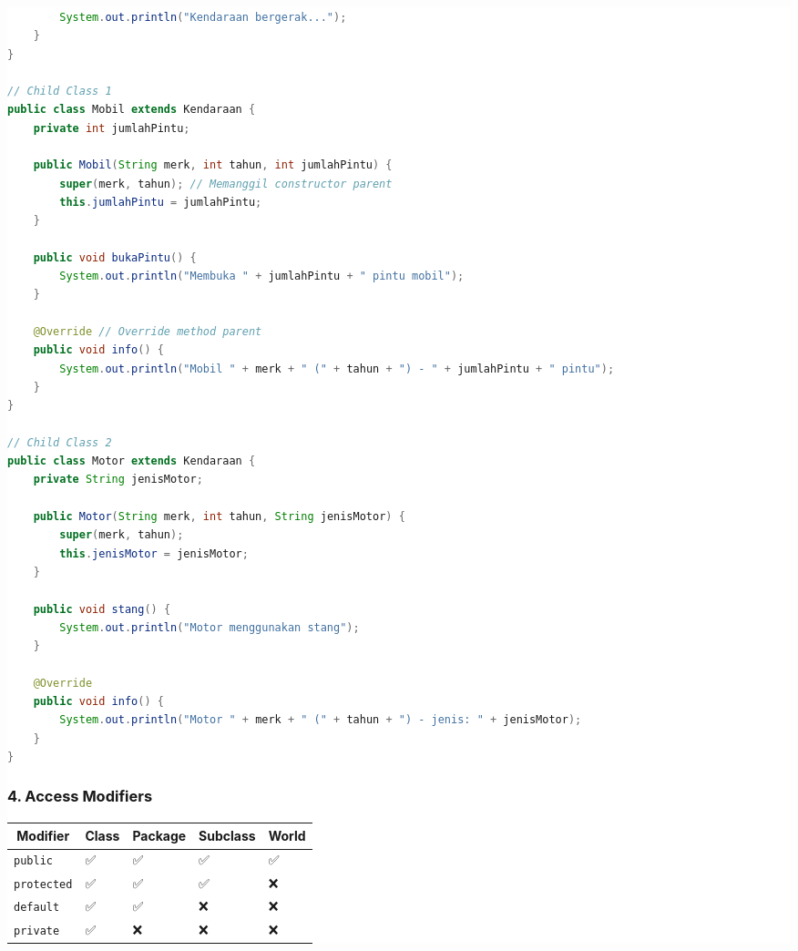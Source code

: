 ```java
        System.out.println("Kendaraan bergerak...");
    }
}

// Child Class 1
public class Mobil extends Kendaraan {
    private int jumlahPintu;
    
    public Mobil(String merk, int tahun, int jumlahPintu) {
        super(merk, tahun); // Memanggil constructor parent
        this.jumlahPintu = jumlahPintu;
    }
    
    public void bukaPintu() {
        System.out.println("Membuka " + jumlahPintu + " pintu mobil");
    }
    
    @Override // Override method parent
    public void info() {
        System.out.println("Mobil " + merk + " (" + tahun + ") - " + jumlahPintu + " pintu");
    }
}

// Child Class 2
public class Motor extends Kendaraan {
    private String jenisMotor;
    
    public Motor(String merk, int tahun, String jenisMotor) {
        super(merk, tahun);
        this.jenisMotor = jenisMotor;
    }
    
    public void stang() {
        System.out.println("Motor menggunakan stang");
    }
    
    @Override
    public void info() {
        System.out.println("Motor " + merk + " (" + tahun + ") - jenis: " + jenisMotor);
    }
}
```

### 4. Access Modifiers

| Modifier | Class | Package | Subclass | World |
|----------|-------|---------|----------|-------|
| `public` | ✅ | ✅ | ✅ | ✅ |
| `protected` | ✅ | ✅ | ✅ | ❌ |
| `default` | ✅ | ✅ | ❌ | ❌ |
| `private` | ✅ | ❌ | ❌ | ❌ |

